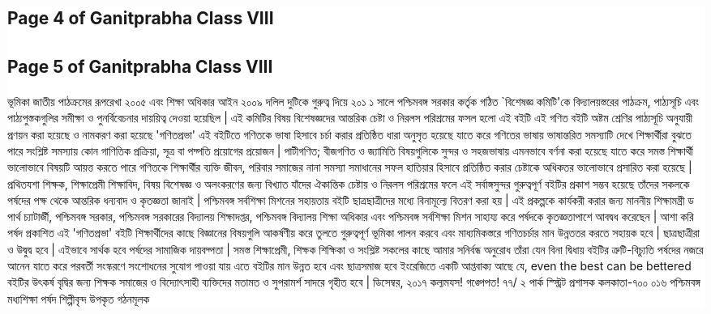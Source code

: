 
## Page 4 of Ganitprabha Class VIII



## Page 5 of Ganitprabha Class VIII
ভূমিকা
জাতীয় পাঠক্রমের রূপরেখা ২০০৫ এবং শিক্ষা অধিকার আইন ২০০৯ দলিল দুটিকে গুরুত্ব দিয়ে ২০১ ১
সালে পশ্চিমবঙ্গ সরকার কর্তৃক গঠিত `বিশেষজ্ঞ কমিটি'কে বিদ্যালয়স্তরের পাঠক্রম, পাঠ্যসূচি এবং
পাঠ্যপুস্তকগুলির সমীক্ষা ও পুনর্বিবেচনার দায়য়িত্ব দেওয়া হয়েছিল | এই কমিটির বিষয় বিশেষজ্ঞদের আন্তরিক
চেষ্টা ও নিরলস পরিশ্রমের ফসল হলো এই বইটি 
এই গণিত বইটি অষ্টম শ্রেণির পাঠ্যসূচি অনুযায়ী প্রণয়ন করা হয়েছে ও নামকরণ করা হয়েছে 'গণিতপ্রভা'
এই বইটিতে গণিতকে ভাষা হিসাবে চর্চা করার প্রতিষ্ঠিত ধারা অনুসৃত হয়েছে যাতে করে গণিতের ভাষায়
ভাষান্তরিত সমস্যাটি দেখে শিক্ষার্থীরা বুঝতে পারে সংশ্লিষ্ট সমস্যায় কোন গাণিতিক প্রক্রিয়া, সূত্র বা পদ্পতি
প্রয়োগের প্রয়োজন |
পাটীগণিত; বীজগণিত ও জ্যামিতি বিষয়গুলিকে সুন্দর ও সহজভাষায় এমনভাবে বর্ণনা করা হয়েছে
যাতে করে সমস্ত শিক্ষার্থী ভালোভাবে বিষয়টি আয়ত্ত করতে পারে
গণিতকে শিক্ষার্থীর ব্যক্তি জীবন, পরিবার
সমাজের নানা সমস্যা সমাধানের সফল হাতিয়ার হিসাবে প্রতিষ্ঠিত করার চেষ্টাকে অধিকতর ভালোভাবে
প্রসারিত করা হয়েছে |
প্রথিতযশা শিক্ষক, শিক্ষাপ্রেমী শিক্ষাবিদ, বিষয় বিশেষজ্ঞ ও অলংকরণের জন্য বিখ্যাত
যাঁদের ঐকান্তিক চেষ্টায় ও নিরলস পরিশ্রমের ফলে এই সর্বাঙ্গসুন্দর গুরুত্বপূর্ণ বইটির প্রকাশ সম্ভব হয়েছে
তাঁদের সকলকে পর্ষদের পক্ষ থেকে আন্তরিক ধন্যবাদ ও কৃতজ্ঞতা জানাই |
পশ্চিমবঙ্গ সর্বশিক্ষা মিশনের সহায়তায় বইটি ছাত্রছাত্রীদের মধ্যে বিনামূল্যে বিতরণ করা হয় | এই প্রকল্পকে
কার্যকরী করার জন্য মাননীয় শিক্ষামন্ত্রী ড পার্থ চ্যাটার্জী, পশ্চিমবঙ্গ সরকার, পশ্চিমবঙ্গ সরকারের বিদ্যালয়
শিক্ষাদপ্তর, পশ্চিমবঙ্গ বিদ্যালয় শিক্ষা অধিকার এবং পশ্চিমবঙ্গ সর্বশিক্ষা মিশন সাহায্য করে পর্ষদকে
কৃতজ্ঞতাপাশে আবদ্বধ করেছেন |
আশা করি পর্ষদ প্রকাশিত এই 'গণিতপ্রভা' বইটি শিক্ষার্থীদের কাছে বিজ্ঞানের বিষয়গুলি আকর্ষণীয় করে
তুলতে গুরুত্বপূর্ণ ভূমিকা পালন করবে এবং মাধ্যমিকস্তরে গণিতচর্চার মান উন্নততর করতে সহায়ক হবে |
ছাত্রছাত্রীরা ও উদ্বুদ্ব হবে | এইভাবে সার্থক হবে পর্ষদের সামাজিক দায়বদ্পতা |
সমস্ত
শিক্ষাপ্রেমী, শিক্ষক শিক্ষিকা ও সংশ্লিষ্ট সকলের কাছে আমার সনির্বন্ধ অনুরোধ তাঁরা যেন বিনা
দ্বিধায় বইটির ত্রুটি-বিচ্যুতি পর্ষদের নজরে আনেন যাতে করে পরবর্তী সংস্করণে সংশোধনের সুযোগ পাওয়া
যায়
এতে বইটির মান উন্নত হবে এবং ছাত্রসমাজ
হবে
ইংরেজিতে একটি আপ্তবাক্য আছে যে,
even the best can be bettered
বইটির উৎকর্ষ বৃদ্বির জন্য শিক্ষক সমাজের ও বিদ্যোৎসাহী ব্যক্তিদের
মতামত ও
সুপরামর্শ সাদরে গৃহীত হবে |
ডিসেম্বর, ২০১৭
কল্যমযস! গঙ্পেপত!
৭৭/ ২ পার্ক স্স্ট্রিট
প্রশাসক
কলকাতা-৭০০ ০১৬
পশ্চিমবঙ্গ মধ্যশিক্ষা পর্ষদ
শিল্পীবৃন্দ
উপকৃত
গঠনমূলক
